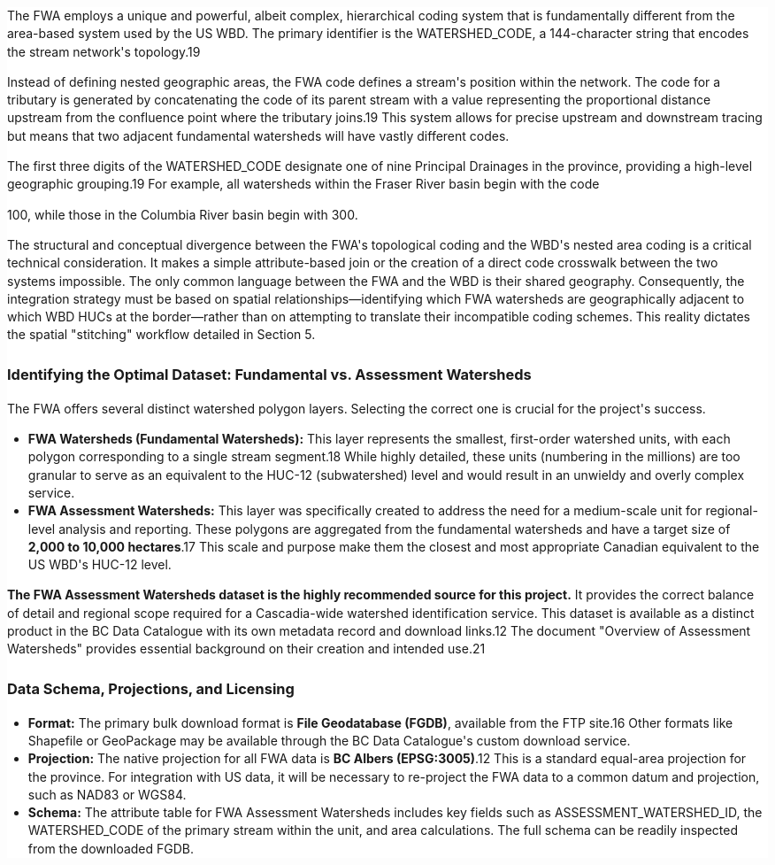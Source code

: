 The FWA employs a unique and powerful, albeit complex, hierarchical coding system that is fundamentally different from the area-based system used by the US WBD. The primary identifier is the WATERSHED\_CODE, a 144-character string that encodes the stream network's topology.19

Instead of defining nested geographic areas, the FWA code defines a stream's position within the network. The code for a tributary is generated by concatenating the code of its parent stream with a value representing the proportional distance upstream from the confluence point where the tributary joins.19 This system allows for precise upstream and downstream tracing but means that two adjacent fundamental watersheds will have vastly different codes.

The first three digits of the WATERSHED\_CODE designate one of nine Principal Drainages in the province, providing a high-level geographic grouping.19 For example, all watersheds within the Fraser River basin begin with the code

100, while those in the Columbia River basin begin with 300\.

The structural and conceptual divergence between the FWA's topological coding and the WBD's nested area coding is a critical technical consideration. It makes a simple attribute-based join or the creation of a direct code crosswalk between the two systems impossible. The only common language between the FWA and the WBD is their shared geography. Consequently, the integration strategy must be based on spatial relationships—identifying which FWA watersheds are geographically adjacent to which WBD HUCs at the border—rather than on attempting to translate their incompatible coding schemes. This reality dictates the spatial "stitching" workflow detailed in Section 5\.

### **Identifying the Optimal Dataset: Fundamental vs. Assessment Watersheds**

The FWA offers several distinct watershed polygon layers. Selecting the correct one is crucial for the project's success.

* **FWA Watersheds (Fundamental Watersheds):** This layer represents the smallest, first-order watershed units, with each polygon corresponding to a single stream segment.18 While highly detailed, these units (numbering in the millions) are too granular to serve as an equivalent to the HUC-12 (subwatershed) level and would result in an unwieldy and overly complex service.  
* **FWA Assessment Watersheds:** This layer was specifically created to address the need for a medium-scale unit for regional-level analysis and reporting. These polygons are aggregated from the fundamental watersheds and have a target size of **2,000 to 10,000 hectares**.17 This scale and purpose make them the closest and most appropriate Canadian equivalent to the US WBD's HUC-12 level.

**The FWA Assessment Watersheds dataset is the highly recommended source for this project.** It provides the correct balance of detail and regional scope required for a Cascadia-wide watershed identification service. This dataset is available as a distinct product in the BC Data Catalogue with its own metadata record and download links.12 The document "Overview of Assessment Watersheds" provides essential background on their creation and intended use.21

### **Data Schema, Projections, and Licensing**

* **Format:** The primary bulk download format is **File Geodatabase (FGDB)**, available from the FTP site.16 Other formats like Shapefile or GeoPackage may be available through the BC Data Catalogue's custom download service.  
* **Projection:** The native projection for all FWA data is **BC Albers (EPSG:3005)**.12 This is a standard equal-area projection for the province. For integration with US data, it will be necessary to re-project the FWA data to a common datum and projection, such as NAD83 or WGS84.  
* **Schema:** The attribute table for FWA Assessment Watersheds includes key fields such as ASSESSMENT\_WATERSHED\_ID, the WATERSHED\_CODE of the primary stream within the unit, and area calculations. The full schema can be readily inspected from the downloaded FGDB.
